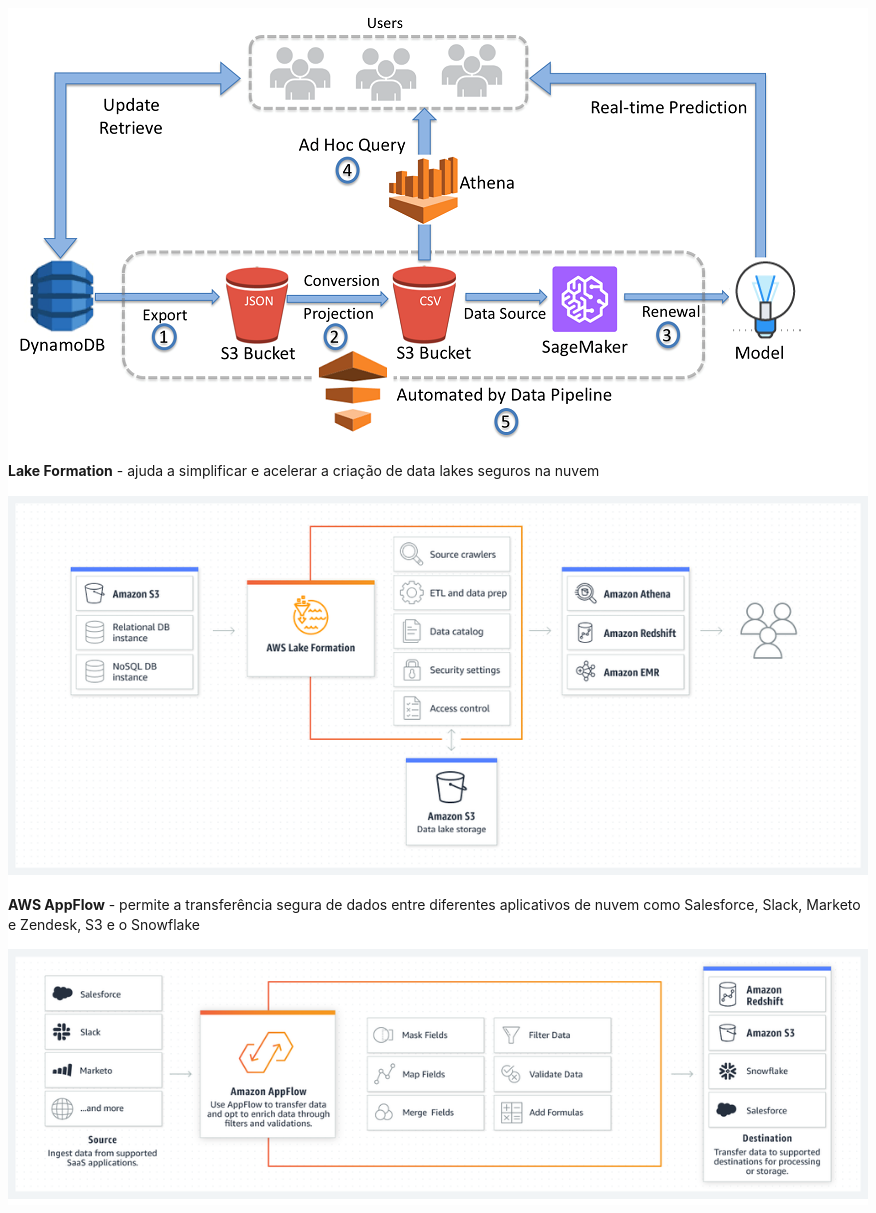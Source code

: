 ![AWS Data Pipeline | AWS Big Data Blog](assets/Prediction1-1.png)

**Lake Formation** - ajuda a simplificar e acelerar a criação de data lakes seguros na nuvem

![Governança de Data Lake – AWS Lake Formation – Amazon Web Services](assets/Lake-formation-HIW.9ea3fab3b2ac697a42ae7a805b986278ffd4f41e.png)

**AWS AppFlow** -  permite a transferência segura de dados entre diferentes aplicativos de nuvem  como Salesforce, Slack, Marketo e Zendesk, S3 e o Snowflake

![Amazon AppFlow automates bidirectional data flows between AWS and SaaS apps  - Help Net Security](assets/amazon_appflow.png)
